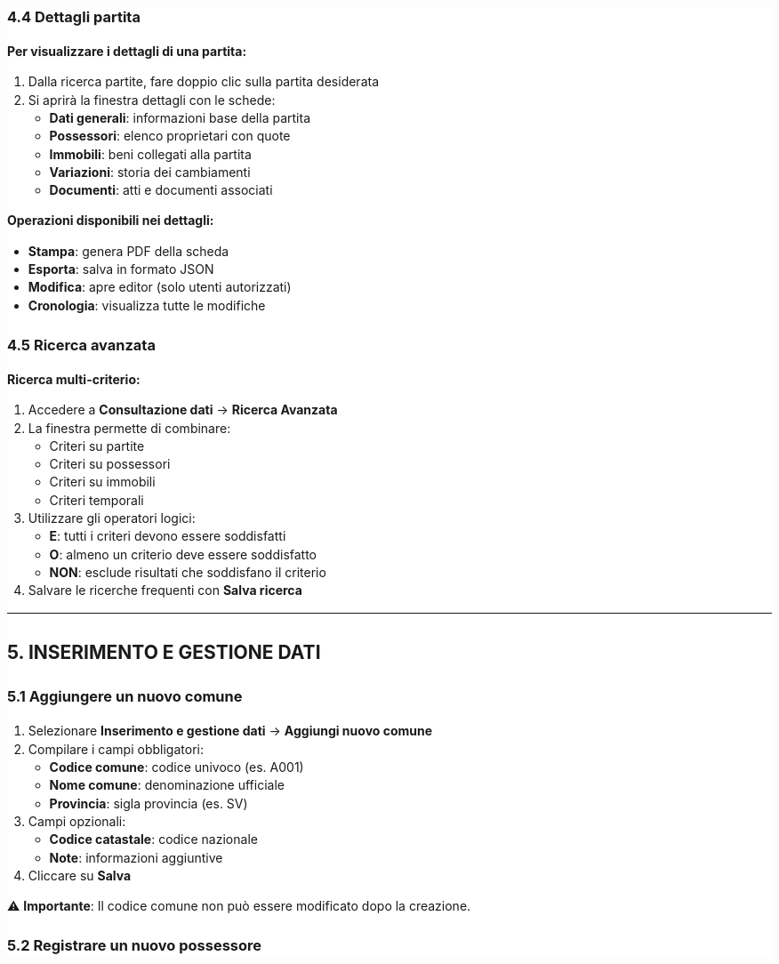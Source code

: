 ### 4.4 Dettagli partita

**Per visualizzare i dettagli di una partita:**

1. Dalla ricerca partite, fare doppio clic sulla partita desiderata
2. Si aprirà la finestra dettagli con le schede:
   - **Dati generali**: informazioni base della partita
   - **Possessori**: elenco proprietari con quote
   - **Immobili**: beni collegati alla partita
   - **Variazioni**: storia dei cambiamenti
   - **Documenti**: atti e documenti associati

**Operazioni disponibili nei dettagli:**
- **Stampa**: genera PDF della scheda
- **Esporta**: salva in formato JSON
- **Modifica**: apre editor (solo utenti autorizzati)
- **Cronologia**: visualizza tutte le modifiche

### 4.5 Ricerca avanzata

**Ricerca multi-criterio:**

1. Accedere a **Consultazione dati** → **Ricerca Avanzata**
2. La finestra permette di combinare:
   - Criteri su partite
   - Criteri su possessori
   - Criteri su immobili
   - Criteri temporali
3. Utilizzare gli operatori logici:
   - **E**: tutti i criteri devono essere soddisfatti
   - **O**: almeno un criterio deve essere soddisfatto
   - **NON**: esclude risultati che soddisfano il criterio
4. Salvare le ricerche frequenti con **Salva ricerca**

---

## 5. INSERIMENTO E GESTIONE DATI

### 5.1 Aggiungere un nuovo comune

1. Selezionare **Inserimento e gestione dati** → **Aggiungi nuovo comune**
2. Compilare i campi obbligatori:
   - **Codice comune**: codice univoco (es. A001)
   - **Nome comune**: denominazione ufficiale
   - **Provincia**: sigla provincia (es. SV)
3. Campi opzionali:
   - **Codice catastale**: codice nazionale
   - **Note**: informazioni aggiuntive
4. Cliccare su **Salva**

⚠️ **Importante**: Il codice comune non può essere modificato dopo la creazione.

### 5.2 Registrare un nuovo possessore
